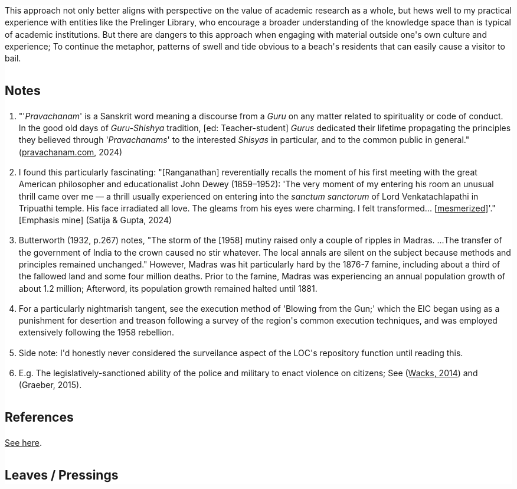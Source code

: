 This approach not only better aligns with perspective on the value of academic research as a whole, but hews well to my practical experience with entities like the Prelinger Library, who encourage a broader understanding of the knowledge space than is typical of academic institutions. But there are dangers to this approach when engaging with material outside one's own culture and experience; To continue the metaphor, patterns of swell and tide obvious to a beach's residents that can easily cause a visitor to bail.





## Notes

1. "'_Pravachanam_' is a Sanskrit word meaning a discourse from a _Guru_ on any matter related to spirituality or code of conduct. In the good old days of _Guru-Shishya_ tradition, \[ed: Teacher-student\] _Gurus_ dedicated their lifetime propagating the principles they believed through '_Pravachanams_' to the interested _Shisyas_ in particular, and to the common public in general." ([pravachanam.com](https://www.pravachanam.com/), 2024)

2. I found this particularly fascinating: "\[Ranganathan\] reverentially recalls the moment of his first meeting with the great American philosopher and educationalist John Dewey (1859–1952): 'The very moment of my entering his room an unusual thrill came over me — a thrill usually experienced on entering into the _sanctum sanctorum_ of Lord Venkatachlapathi in Tripuathi temple. His face irradiated all love. The gleams from his eyes were charming. I felt transformed... \[<ins>mesmerized</ins>\]'." \[Emphasis mine\] (Satija & Gupta, 2024)

3. Butterworth (1932, p.267) notes, "The storm of the \[1958\] mutiny raised only a couple of ripples in Madras. ...The transfer of the government of India to the crown caused no stir whatever. The local annals are silent on the subject because methods and principles remained unchanged."  However, Madras was hit particularly hard by the 1876-7 famine, including about a third of the fallowed land and some four million deaths. Prior to the famine, Madras was experiencing an annual population growth of about 1.2 million; Afterword, its population growth remained halted until 1881.

3. For a particularly nightmarish tangent, see the execution method of 'Blowing from the Gun;' which the EIC began using as a punishment for desertion and treason following a survey of the region's common execution techniques, and was employed extensively following the 1958 rebellion.

4. Side note: I'd honestly never considered the surveilance aspect of the LOC's repository function until reading this.

5. E.g. The legislatively-sanctioned ability of the police and military to enact violence on citizens; See ([Wacks, 2014](https://global.oup.com/academic/product/philosophy-of-law-a-very-short-introduction-9780199687008)) and (Graeber, 2015).







## References

[See here](./references).





## Leaves / Pressings
